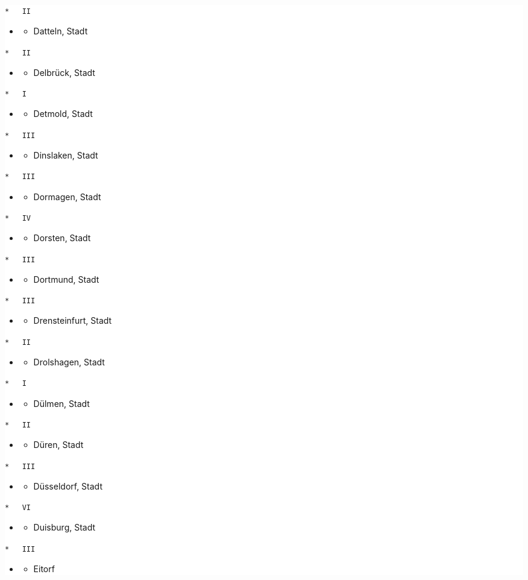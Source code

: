     *   II


*    *   Datteln, Stadt

    *   II


*    *   Delbrück, Stadt

    *   I


*    *   Detmold, Stadt

    *   III


*    *   Dinslaken, Stadt

    *   III


*    *   Dormagen, Stadt

    *   IV


*    *   Dorsten, Stadt

    *   III


*    *   Dortmund, Stadt

    *   III


*    *   Drensteinfurt, Stadt

    *   II


*    *   Drolshagen, Stadt

    *   I


*    *   Dülmen, Stadt

    *   II


*    *   Düren, Stadt

    *   III


*    *   Düsseldorf, Stadt

    *   VI


*    *   Duisburg, Stadt

    *   III


*    *   Eitorf
